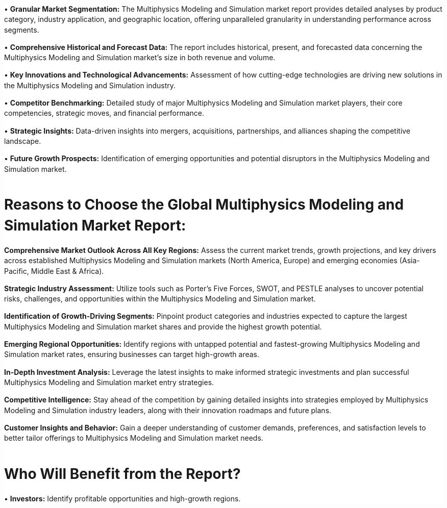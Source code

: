 • <strong>Granular Market Segmentation:</strong> The Multiphysics Modeling and Simulation market report provides detailed analyses by product category, industry application, and geographic location, offering unparalleled granularity in understanding performance across segments.

• <strong>Comprehensive Historical and Forecast Data:</strong> The report includes historical, present, and forecasted data concerning the Multiphysics Modeling and Simulation market’s size in both revenue and volume.

• <strong>Key Innovations and Technological Advancements:</strong> Assessment of how cutting-edge technologies are driving new solutions in the Multiphysics Modeling and Simulation industry.

• <strong>Competitor Benchmarking:</strong> Detailed study of major Multiphysics Modeling and Simulation market players, their core competencies, strategic moves, and financial performance.

• <strong>Strategic Insights:</strong> Data-driven insights into mergers, acquisitions, partnerships, and alliances shaping the competitive landscape.

• <strong>Future Growth Prospects:</strong> Identification of emerging opportunities and potential disruptors in the Multiphysics Modeling and Simulation market.

# <strong>Reasons to Choose the Global Multiphysics Modeling and Simulation Market Report:</strong>

<strong>Comprehensive Market Outlook Across All Key Regions:</strong>
Assess the current market trends, growth projections, and key drivers across established Multiphysics Modeling and Simulation markets (North America, Europe) and emerging economies (Asia-Pacific, Middle East & Africa).

<strong>Strategic Industry Assessment:</strong>
Utilize tools such as Porter’s Five Forces, SWOT, and PESTLE analyses to uncover potential risks, challenges, and opportunities within the Multiphysics Modeling and Simulation market.

<strong>Identification of Growth-Driving Segments:</strong>
Pinpoint product categories and industries expected to capture the largest Multiphysics Modeling and Simulation market shares and provide the highest growth potential.

<strong>Emerging Regional Opportunities:</strong>
Identify regions with untapped potential and fastest-growing Multiphysics Modeling and Simulation market rates, ensuring businesses can target high-growth areas.

<strong>In-Depth Investment Analysis:</strong>
Leverage the latest insights to make informed strategic investments and plan successful Multiphysics Modeling and Simulation market entry strategies.

<strong>Competitive Intelligence:</strong>
Stay ahead of the competition by gaining detailed insights into strategies employed by Multiphysics Modeling and Simulation industry leaders, along with their innovation roadmaps and future plans.

<strong>Customer Insights and Behavior:</strong>
Gain a deeper understanding of customer demands, preferences, and satisfaction levels to better tailor offerings to Multiphysics Modeling and Simulation market needs.

# <strong>Who Will Benefit from the Report?</strong>

• <strong>Investors:</strong> Identify profitable opportunities and high-growth regions.
